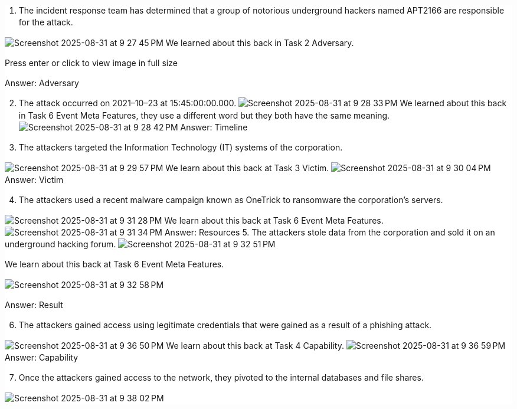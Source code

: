 1. The incident response team has determined that a group of notorious underground hackers named APT2166 are responsible for the attack.
<img width="586" height="545" alt="Screenshot 2025-08-31 at 9 27 45 PM" src="https://github.com/user-attachments/assets/93d20a1d-775e-4cc6-9dc3-3d8a7f63e55b" />
We learned about this back in Task 2 Adversary.

Press enter or click to view image in full size

Answer: Adversary

2. The attack occurred on 2021–10–23 at 15:45:00:00.000.
   <img width="595" height="492" alt="Screenshot 2025-08-31 at 9 28 33 PM" src="https://github.com/user-attachments/assets/56f652e7-0893-42af-9ccb-3e5748ead73c" />
   We learned about this back in Task 6 Event Meta Features, they use a different word but they both have the same meaning.
   <img width="638" height="176" alt="Screenshot 2025-08-31 at 9 28 42 PM" src="https://github.com/user-attachments/assets/83c16372-4499-4066-b568-65779ae12515" />
   Answer: Timeline

3. The attackers targeted the Information Technology (IT) systems of the corporation.
<img width="571" height="551" alt="Screenshot 2025-08-31 at 9 29 57 PM" src="https://github.com/user-attachments/assets/9bb8d0cc-acd9-4a44-90bf-840115bef02c" />
We learn about this back at Task 3 Victim.
<img width="669" height="78" alt="Screenshot 2025-08-31 at 9 30 04 PM" src="https://github.com/user-attachments/assets/9515dd46-df66-4f38-a769-a09c2b05194e" />
Answer: Victim

4. The attackers used a recent malware campaign known as OneTrick to ransomware the corporation’s servers.
<img width="591" height="525" alt="Screenshot 2025-08-31 at 9 31 28 PM" src="https://github.com/user-attachments/assets/8ec5c88b-a1c8-45bd-8c50-3b9cb32ab242" />
We learn about this back at Task 6 Event Meta Features.
<img width="651" height="239" alt="Screenshot 2025-08-31 at 9 31 34 PM" src="https://github.com/user-attachments/assets/9573cb58-0213-4c4c-b0b8-aa4f4542e5e2" />
Answer: Resources
5. The attackers stole data from the corporation and sold it on an underground hacking forum.

<img width="585" height="527" alt="Screenshot 2025-08-31 at 9 32 51 PM" src="https://github.com/user-attachments/assets/65298afb-6b36-4ce1-982b-be88c8c24cf7" />

We learn about this back at Task 6 Event Meta Features.


<img width="606" height="227" alt="Screenshot 2025-08-31 at 9 32 58 PM" src="https://github.com/user-attachments/assets/304a3a93-849b-4d92-92e0-9e482f9b0c3d" />

Answer: Result

6. The attackers gained access using legitimate credentials that were gained as a result of a phishing attack.
<img width="598" height="529" alt="Screenshot 2025-08-31 at 9 36 50 PM" src="https://github.com/user-attachments/assets/b70759a8-b808-4e1b-8f22-17f19295c06e" />
We learn about this back at Task 4 Capability.
<img width="679" height="63" alt="Screenshot 2025-08-31 at 9 36 59 PM" src="https://github.com/user-attachments/assets/324ab80d-379f-46f2-b6ba-fca3b27e84b5" />
Answer: Capability

7. Once the attackers gained access to the network, they pivoted to the internal databases and file shares.

<img width="609" height="532" alt="Screenshot 2025-08-31 at 9 38 02 PM" src="https://github.com/user-attachments/assets/d69d7a7d-966d-43e8-bfa7-6bae59cc0804" />
